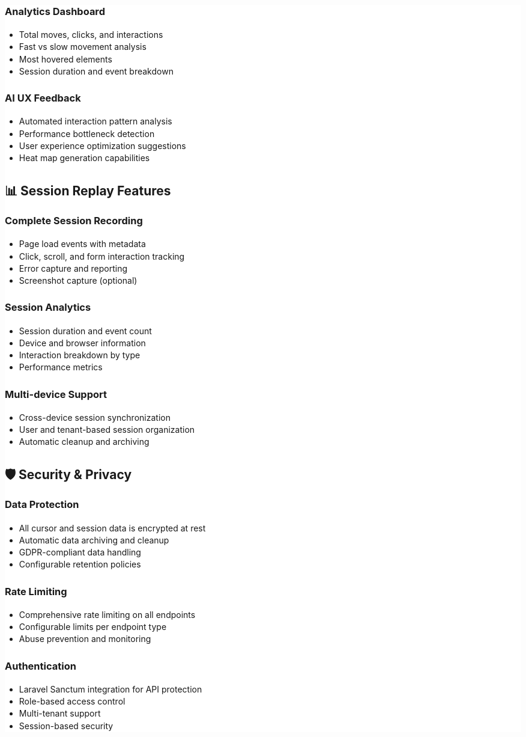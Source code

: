 ### Analytics Dashboard
- Total moves, clicks, and interactions
- Fast vs slow movement analysis
- Most hovered elements
- Session duration and event breakdown

### AI UX Feedback
- Automated interaction pattern analysis
- Performance bottleneck detection
- User experience optimization suggestions
- Heat map generation capabilities

## 📊 Session Replay Features

### Complete Session Recording
- Page load events with metadata
- Click, scroll, and form interaction tracking
- Error capture and reporting
- Screenshot capture (optional)

### Session Analytics
- Session duration and event count
- Device and browser information
- Interaction breakdown by type
- Performance metrics

### Multi-device Support
- Cross-device session synchronization
- User and tenant-based session organization
- Automatic cleanup and archiving

## 🛡️ Security & Privacy

### Data Protection
- All cursor and session data is encrypted at rest
- Automatic data archiving and cleanup
- GDPR-compliant data handling
- Configurable retention policies

### Rate Limiting
- Comprehensive rate limiting on all endpoints
- Configurable limits per endpoint type
- Abuse prevention and monitoring

### Authentication
- Laravel Sanctum integration for API protection
- Role-based access control
- Multi-tenant support
- Session-based security
